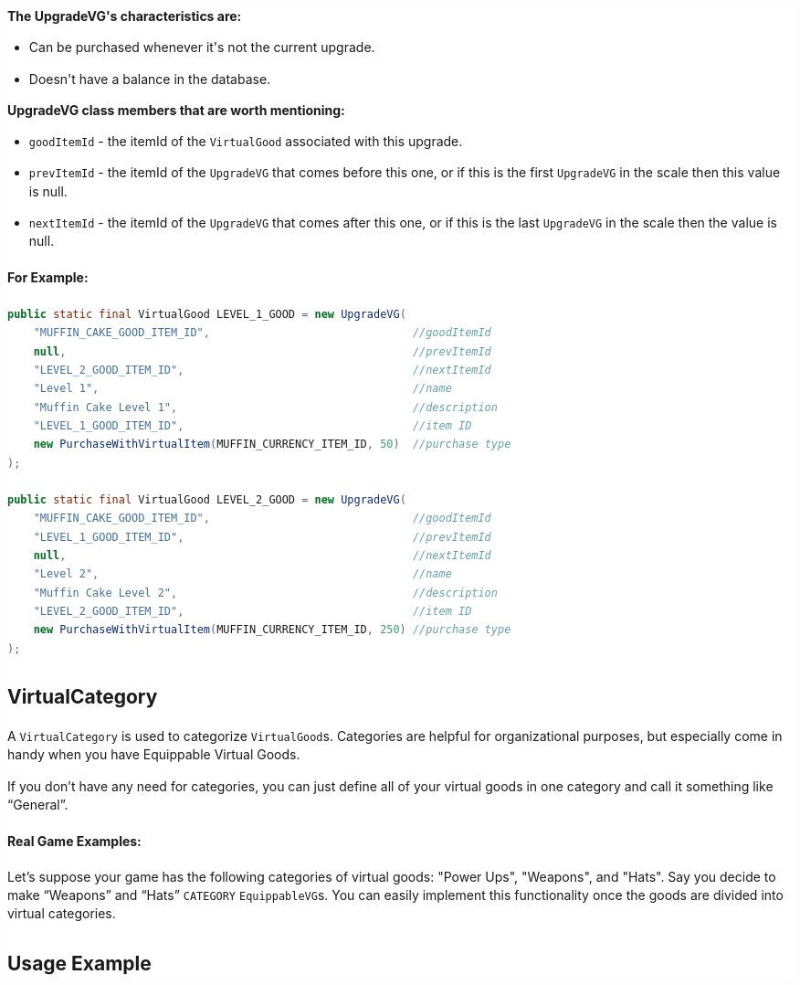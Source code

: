 **The UpgradeVG's characteristics are:**

- Can be purchased whenever it's not the current upgrade.

- Doesn't have a balance in the database.

**UpgradeVG class members that are worth mentioning:**

- `goodItemId` - the itemId of the `VirtualGood` associated with this upgrade.

- `prevItemId` - the itemId of the `UpgradeVG` that comes before this one, or if this is the first `UpgradeVG` in the scale then this value is null.

- `nextItemId` - the itemId of the `UpgradeVG` that comes after this one, or if this is the last `UpgradeVG` in the scale then the value is null.

#### **For Example:**

``` java
public static final VirtualGood LEVEL_1_GOOD = new UpgradeVG(
    "MUFFIN_CAKE_GOOD_ITEM_ID",                               //goodItemId
    null,                                                     //prevItemId
    "LEVEL_2_GOOD_ITEM_ID",                                   //nextItemId
    "Level 1",                                                //name
    "Muffin Cake Level 1",                                    //description
    "LEVEL_1_GOOD_ITEM_ID",                                   //item ID
    new PurchaseWithVirtualItem(MUFFIN_CURRENCY_ITEM_ID, 50)  //purchase type
);

public static final VirtualGood LEVEL_2_GOOD = new UpgradeVG(
    "MUFFIN_CAKE_GOOD_ITEM_ID",                               //goodItemId
    "LEVEL_1_GOOD_ITEM_ID",                                   //prevItemId
    null,                                                     //nextItemId
    "Level 2",                                                //name
    "Muffin Cake Level 2",                                    //description
    "LEVEL_2_GOOD_ITEM_ID",                                   //item ID
    new PurchaseWithVirtualItem(MUFFIN_CURRENCY_ITEM_ID, 250) //purchase type
);
```

## VirtualCategory

A `VirtualCategory` is used to categorize `VirtualGood`s. Categories are helpful for organizational purposes, but especially come in handy when you have Equippable Virtual Goods.

<div class="info-box">If you don’t have any need for categories, you can just define all of your virtual goods in one category and call it something like “General”.</div>

#### **Real Game Examples:**
Let’s suppose your game has the following categories of virtual goods: "Power Ups", "Weapons", and  "Hats". Say you decide to make “Weapons” and “Hats” `CATEGORY` `EquippableVG`s. You can easily implement this functionality once the goods are divided into virtual categories.


## **Usage Example**
